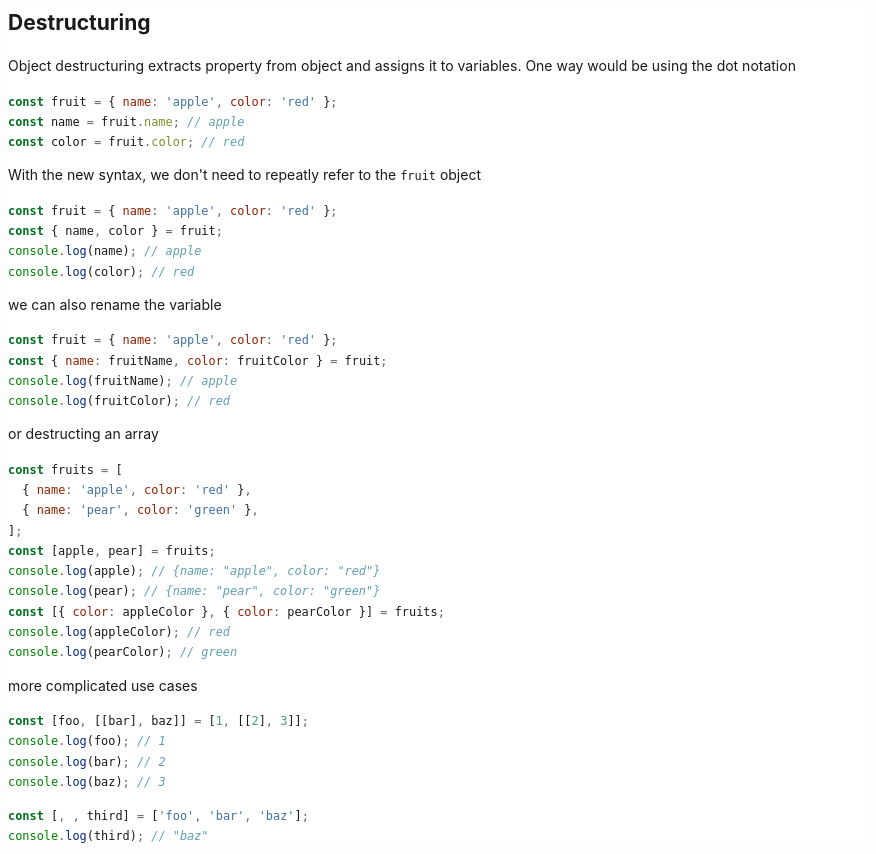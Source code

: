 ## Destructuring

Object destructuring extracts property from object and assigns it to variables.
One way would be using the dot notation

```js
const fruit = { name: 'apple', color: 'red' };
const name = fruit.name; // apple
const color = fruit.color; // red
```

With the new syntax, we don't need to repeatly refer to the `fruit` object

```js
const fruit = { name: 'apple', color: 'red' };
const { name, color } = fruit;
console.log(name); // apple
console.log(color); // red
```

we can also rename the variable

```js
const fruit = { name: 'apple', color: 'red' };
const { name: fruitName, color: fruitColor } = fruit;
console.log(fruitName); // apple
console.log(fruitColor); // red
```

or destructing an array

```js
const fruits = [
  { name: 'apple', color: 'red' },
  { name: 'pear', color: 'green' },
];
const [apple, pear] = fruits;
console.log(apple); // {name: "apple", color: "red"}
console.log(pear); // {name: "pear", color: "green"}
const [{ color: appleColor }, { color: pearColor }] = fruits;
console.log(appleColor); // red
console.log(pearColor); // green
```

more complicated use cases

```js
const [foo, [[bar], baz]] = [1, [[2], 3]];
console.log(foo); // 1
console.log(bar); // 2
console.log(baz); // 3
```

```js
const [, , third] = ['foo', 'bar', 'baz'];
console.log(third); // "baz"
```
